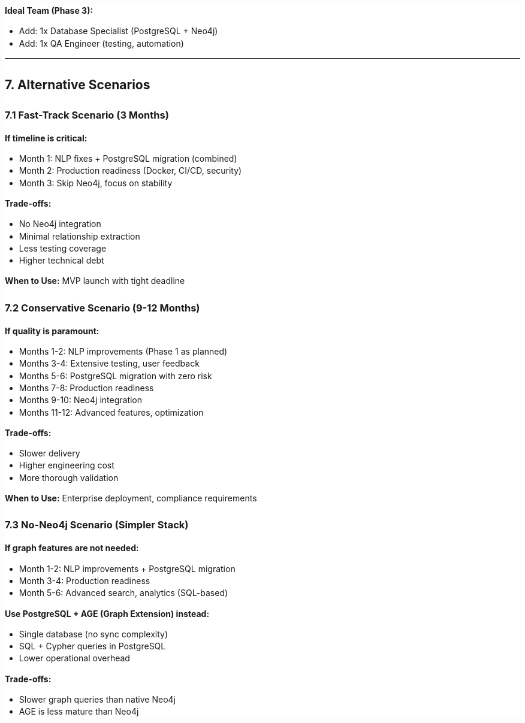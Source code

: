 **Ideal Team (Phase 3):**
- Add: 1x Database Specialist (PostgreSQL + Neo4j)
- Add: 1x QA Engineer (testing, automation)

---

## 7. Alternative Scenarios

### 7.1 Fast-Track Scenario (3 Months)

**If timeline is critical:**
- Month 1: NLP fixes + PostgreSQL migration (combined)
- Month 2: Production readiness (Docker, CI/CD, security)
- Month 3: Skip Neo4j, focus on stability

**Trade-offs:**
- No Neo4j integration
- Minimal relationship extraction
- Less testing coverage
- Higher technical debt

**When to Use:** MVP launch with tight deadline

### 7.2 Conservative Scenario (9-12 Months)

**If quality is paramount:**
- Months 1-2: NLP improvements (Phase 1 as planned)
- Months 3-4: Extensive testing, user feedback
- Months 5-6: PostgreSQL migration with zero risk
- Months 7-8: Production readiness
- Months 9-10: Neo4j integration
- Months 11-12: Advanced features, optimization

**Trade-offs:**
- Slower delivery
- Higher engineering cost
- More thorough validation

**When to Use:** Enterprise deployment, compliance requirements

### 7.3 No-Neo4j Scenario (Simpler Stack)

**If graph features are not needed:**
- Month 1-2: NLP improvements + PostgreSQL migration
- Month 3-4: Production readiness
- Month 5-6: Advanced search, analytics (SQL-based)

**Use PostgreSQL + AGE (Graph Extension) instead:**
- Single database (no sync complexity)
- SQL + Cypher queries in PostgreSQL
- Lower operational overhead

**Trade-offs:**
- Slower graph queries than native Neo4j
- AGE is less mature than Neo4j
